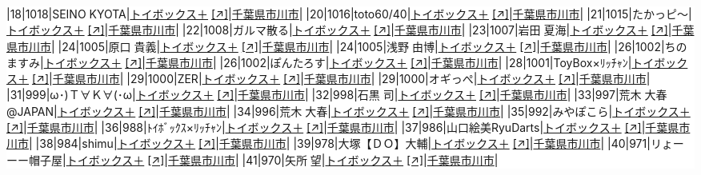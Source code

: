 |18|1018|<span class="rank-name-dl">SEINO KYOTA</span>|<a href="/darts/rank/shops/905be60ca04635390d9b047a20a7ba1e.html">トイボックス＋</a> <a href="https://search.dartslive.com/jp/shop/905be60ca04635390d9b047a20a7ba1e">[↗]</a>|<a href="/darts/rank/千葉県/市川市">千葉県市川市</a>|
|20|1016|<span class="rank-name-dl">toto60/40</span>|<a href="/darts/rank/shops/905be60ca04635390d9b047a20a7ba1e.html">トイボックス＋</a> <a href="https://search.dartslive.com/jp/shop/905be60ca04635390d9b047a20a7ba1e">[↗]</a>|<a href="/darts/rank/千葉県/市川市">千葉県市川市</a>|
|21|1015|<span class="rank-name-pd">たかっピ～</span>|<a href="/darts/rank/shops/90396.html">トイボックス＋</a> <a href="https://vs.phoenixdarts.com/jp/shop/shopDetailInfo/s_90396?s_seq=90396">[↗]</a>|<a href="/darts/rank/千葉県/市川市">千葉県市川市</a>|
|22|1008|<span class="rank-name-pd">ガルマ散る</span>|<a href="/darts/rank/shops/90396.html">トイボックス＋</a> <a href="https://vs.phoenixdarts.com/jp/shop/shopDetailInfo/s_90396?s_seq=90396">[↗]</a>|<a href="/darts/rank/千葉県/市川市">千葉県市川市</a>|
|23|1007|<span class="rank-name-dl">岩田 夏海</span>|<a href="/darts/rank/shops/905be60ca04635390d9b047a20a7ba1e.html">トイボックス＋</a> <a href="https://search.dartslive.com/jp/shop/905be60ca04635390d9b047a20a7ba1e">[↗]</a>|<a href="/darts/rank/千葉県/市川市">千葉県市川市</a>|
|24|1005|<span class="rank-name-pd">原口 貴義</span>|<a href="/darts/rank/shops/90396.html">トイボックス＋</a> <a href="https://vs.phoenixdarts.com/jp/shop/shopDetailInfo/s_90396?s_seq=90396">[↗]</a>|<a href="/darts/rank/千葉県/市川市">千葉県市川市</a>|
|24|1005|<span class="rank-name-pd"><span class="pro-icon-pd"></span>浅野 由博</span>|<a href="/darts/rank/shops/90396.html">トイボックス＋</a> <a href="https://vs.phoenixdarts.com/jp/shop/shopDetailInfo/s_90396?s_seq=90396">[↗]</a>|<a href="/darts/rank/千葉県/市川市">千葉県市川市</a>|
|26|1002|<span class="rank-name-dl">ちのますみ</span>|<a href="/darts/rank/shops/905be60ca04635390d9b047a20a7ba1e.html">トイボックス＋</a> <a href="https://search.dartslive.com/jp/shop/905be60ca04635390d9b047a20a7ba1e">[↗]</a>|<a href="/darts/rank/千葉県/市川市">千葉県市川市</a>|
|26|1002|<span class="rank-name-dl">ぽんたろす</span>|<a href="/darts/rank/shops/905be60ca04635390d9b047a20a7ba1e.html">トイボックス＋</a> <a href="https://search.dartslive.com/jp/shop/905be60ca04635390d9b047a20a7ba1e">[↗]</a>|<a href="/darts/rank/千葉県/市川市">千葉県市川市</a>|
|28|1001|<span class="rank-name-dl">ToyBox×ﾘｯﾁｬﾝ</span>|<a href="/darts/rank/shops/905be60ca04635390d9b047a20a7ba1e.html">トイボックス＋</a> <a href="https://search.dartslive.com/jp/shop/905be60ca04635390d9b047a20a7ba1e">[↗]</a>|<a href="/darts/rank/千葉県/市川市">千葉県市川市</a>|
|29|1000|<span class="rank-name-pd">ZER</span>|<a href="/darts/rank/shops/90396.html">トイボックス＋</a> <a href="https://vs.phoenixdarts.com/jp/shop/shopDetailInfo/s_90396?s_seq=90396">[↗]</a>|<a href="/darts/rank/千葉県/市川市">千葉県市川市</a>|
|29|1000|<span class="rank-name-dl">オギっぺ</span>|<a href="/darts/rank/shops/905be60ca04635390d9b047a20a7ba1e.html">トイボックス＋</a> <a href="https://search.dartslive.com/jp/shop/905be60ca04635390d9b047a20a7ba1e">[↗]</a>|<a href="/darts/rank/千葉県/市川市">千葉県市川市</a>|
|31|999|<span class="rank-name-dl">ω･)Ｔ∀Ｋ∀(･ω</span>|<a href="/darts/rank/shops/905be60ca04635390d9b047a20a7ba1e.html">トイボックス＋</a> <a href="https://search.dartslive.com/jp/shop/905be60ca04635390d9b047a20a7ba1e">[↗]</a>|<a href="/darts/rank/千葉県/市川市">千葉県市川市</a>|
|32|998|<span class="rank-name-pd"><span class="pro-icon-pd"></span>石黒 司</span>|<a href="/darts/rank/shops/90396.html">トイボックス＋</a> <a href="https://vs.phoenixdarts.com/jp/shop/shopDetailInfo/s_90396?s_seq=90396">[↗]</a>|<a href="/darts/rank/千葉県/市川市">千葉県市川市</a>|
|33|997|<span class="rank-name-dl">荒木 大春@JAPAN</span>|<a href="/darts/rank/shops/905be60ca04635390d9b047a20a7ba1e.html">トイボックス＋</a> <a href="https://search.dartslive.com/jp/shop/905be60ca04635390d9b047a20a7ba1e">[↗]</a>|<a href="/darts/rank/千葉県/市川市">千葉県市川市</a>|
|34|996|<span class="rank-name-dl">荒木 大春</span>|<a href="/darts/rank/shops/905be60ca04635390d9b047a20a7ba1e.html">トイボックス＋</a> <a href="https://search.dartslive.com/jp/shop/905be60ca04635390d9b047a20a7ba1e">[↗]</a>|<a href="/darts/rank/千葉県/市川市">千葉県市川市</a>|
|35|992|<span class="rank-name-dl">みやぽこら</span>|<a href="/darts/rank/shops/905be60ca04635390d9b047a20a7ba1e.html">トイボックス＋</a> <a href="https://search.dartslive.com/jp/shop/905be60ca04635390d9b047a20a7ba1e">[↗]</a>|<a href="/darts/rank/千葉県/市川市">千葉県市川市</a>|
|36|988|<span class="rank-name-dl">ﾄｲﾎﾞｯｸｽ×ﾘｯﾁｬﾝ</span>|<a href="/darts/rank/shops/905be60ca04635390d9b047a20a7ba1e.html">トイボックス＋</a> <a href="https://search.dartslive.com/jp/shop/905be60ca04635390d9b047a20a7ba1e">[↗]</a>|<a href="/darts/rank/千葉県/市川市">千葉県市川市</a>|
|37|986|<span class="rank-name-dl">山口絵美RyuDarts</span>|<a href="/darts/rank/shops/905be60ca04635390d9b047a20a7ba1e.html">トイボックス＋</a> <a href="https://search.dartslive.com/jp/shop/905be60ca04635390d9b047a20a7ba1e">[↗]</a>|<a href="/darts/rank/千葉県/市川市">千葉県市川市</a>|
|38|984|<span class="rank-name-pd">shimu</span>|<a href="/darts/rank/shops/90396.html">トイボックス＋</a> <a href="https://vs.phoenixdarts.com/jp/shop/shopDetailInfo/s_90396?s_seq=90396">[↗]</a>|<a href="/darts/rank/千葉県/市川市">千葉県市川市</a>|
|39|978|<span class="rank-name-dl">大塚【ＤＯ】大輔</span>|<a href="/darts/rank/shops/905be60ca04635390d9b047a20a7ba1e.html">トイボックス＋</a> <a href="https://search.dartslive.com/jp/shop/905be60ca04635390d9b047a20a7ba1e">[↗]</a>|<a href="/darts/rank/千葉県/市川市">千葉県市川市</a>|
|40|971|<span class="rank-name-dl">リょーーー帽子屋</span>|<a href="/darts/rank/shops/905be60ca04635390d9b047a20a7ba1e.html">トイボックス＋</a> <a href="https://search.dartslive.com/jp/shop/905be60ca04635390d9b047a20a7ba1e">[↗]</a>|<a href="/darts/rank/千葉県/市川市">千葉県市川市</a>|
|41|970|<span class="rank-name-dl">矢所 望</span>|<a href="/darts/rank/shops/905be60ca04635390d9b047a20a7ba1e.html">トイボックス＋</a> <a href="https://search.dartslive.com/jp/shop/905be60ca04635390d9b047a20a7ba1e">[↗]</a>|<a href="/darts/rank/千葉県/市川市">千葉県市川市</a>|